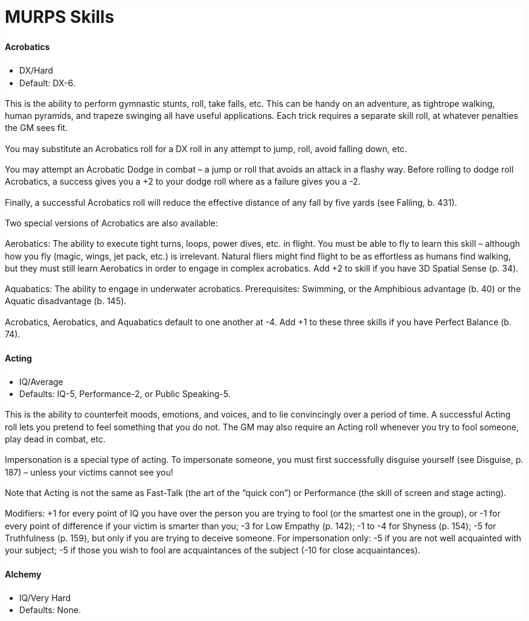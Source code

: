 # MURPS Skills
#### Acrobatics
- DX/Hard
- Default: DX-6.

This is the ability to perform gymnastic stunts, roll, take falls, etc. This can be handy on an adventure, as tightrope walking, human pyramids, and trapeze swinging all have useful applications. Each trick requires a separate skill roll, at whatever penalties the GM sees fit.

You may substitute an Acrobatics roll for a DX roll in any attempt to jump, roll, avoid falling down, etc.

You may attempt an Acrobatic Dodge in combat – a jump or roll that avoids an attack in a flashy way. Before rolling to dodge roll Acrobatics, a success gives you a +2 to your dodge roll where as a failure gives you a -2.

Finally, a successful Acrobatics roll will reduce the effective distance of any fall by five yards (see Falling, b. 431).

Two special versions of Acrobatics are also available:

Aerobatics: The ability to execute tight turns, loops, power dives, etc. in flight. You must be able to fly to learn this skill – although how you fly (magic, wings, jet pack, etc.) is irrelevant. Natural fliers might find flight to be as effortless as humans find walking, but they must still learn Aerobatics in order to engage in complex acrobatics. Add +2 to skill if you have 3D Spatial Sense (p. 34).

Aquabatics: The ability to engage in underwater acrobatics. Prerequisites: Swimming, or the Amphibious advantage (b. 40) or the Aquatic disadvantage (b. 145).

Acrobatics, Aerobatics, and Aquabatics default to one another at -4. Add +1 to these three skills if you have Perfect Balance (b. 74).

#### Acting
- IQ/Average
- Defaults: IQ-5, Performance-2, or Public Speaking-5.

This is the ability to counterfeit moods, emotions, and voices, and to lie convincingly over a period of time. A successful Acting roll lets you pretend to feel something that you do not. The GM may also require an Acting roll whenever you try to fool someone, play dead in combat, etc.

Impersonation is a special type of acting. To impersonate someone, you must first successfully disguise yourself (see Disguise, p. 187) – unless your victims cannot see you!

Note that Acting is not the same as Fast-Talk (the art of the “quick con”) or Performance (the skill of screen and stage acting).

Modifiers: +1 for every point of IQ you have over the person you are trying to fool (or the smartest one in the group), or -1 for every point of difference if your victim is smarter than you; -3 for Low Empathy (p. 142); -1 to -4 for Shyness (p. 154); -5 for Truthfulness (p. 159), but only if you are trying to deceive someone. For impersonation only: -5 if you are not well acquainted with your subject; -5 if those you wish to fool are acquaintances of the subject (-10 for close acquaintances).

#### Alchemy
- IQ/Very Hard
- Defaults: None.
